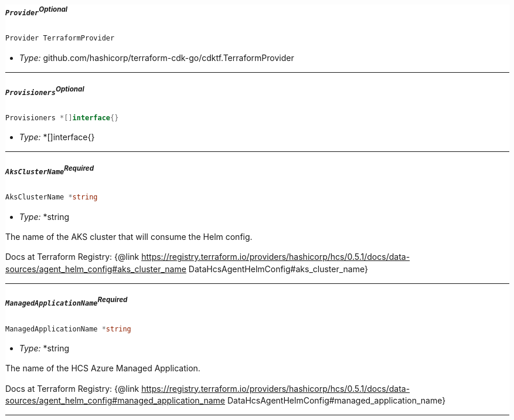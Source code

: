
##### `Provider`<sup>Optional</sup> <a name="Provider" id="@cdktf/provider-hcs.dataHcsAgentHelmConfig.DataHcsAgentHelmConfigConfig.property.provider"></a>

```go
Provider TerraformProvider
```

- *Type:* github.com/hashicorp/terraform-cdk-go/cdktf.TerraformProvider

---

##### `Provisioners`<sup>Optional</sup> <a name="Provisioners" id="@cdktf/provider-hcs.dataHcsAgentHelmConfig.DataHcsAgentHelmConfigConfig.property.provisioners"></a>

```go
Provisioners *[]interface{}
```

- *Type:* *[]interface{}

---

##### `AksClusterName`<sup>Required</sup> <a name="AksClusterName" id="@cdktf/provider-hcs.dataHcsAgentHelmConfig.DataHcsAgentHelmConfigConfig.property.aksClusterName"></a>

```go
AksClusterName *string
```

- *Type:* *string

The name of the AKS cluster that will consume the Helm config.

Docs at Terraform Registry: {@link https://registry.terraform.io/providers/hashicorp/hcs/0.5.1/docs/data-sources/agent_helm_config#aks_cluster_name DataHcsAgentHelmConfig#aks_cluster_name}

---

##### `ManagedApplicationName`<sup>Required</sup> <a name="ManagedApplicationName" id="@cdktf/provider-hcs.dataHcsAgentHelmConfig.DataHcsAgentHelmConfigConfig.property.managedApplicationName"></a>

```go
ManagedApplicationName *string
```

- *Type:* *string

The name of the HCS Azure Managed Application.

Docs at Terraform Registry: {@link https://registry.terraform.io/providers/hashicorp/hcs/0.5.1/docs/data-sources/agent_helm_config#managed_application_name DataHcsAgentHelmConfig#managed_application_name}

---
